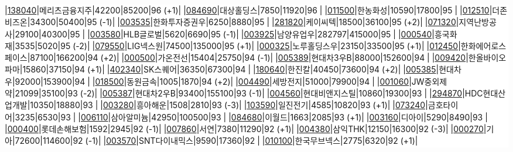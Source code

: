 |[138040](https://finance.daum.net/quotes/A138040)|메리츠금융지주|42200|85200|96 (+1)|
|[084690](https://finance.daum.net/quotes/A084690)|대상홀딩스|7850|11920|96 |
|[011500](https://finance.daum.net/quotes/A011500)|한농화성|10590|17800|95 |
|[012510](https://finance.daum.net/quotes/A012510)|더존비즈온|34300|50400|95 (-1)|
|[003535](https://finance.daum.net/quotes/A003535)|한화투자증권우|6250|8880|95 |
|[281820](https://finance.daum.net/quotes/A281820)|케이씨텍|18500|36100|95 (+2)|
|[071320](https://finance.daum.net/quotes/A071320)|지역난방공사|29100|40300|95 |
|[003580](https://finance.daum.net/quotes/A003580)|HLB글로벌|5620|6690|95 (-1)|
|[003925](https://finance.daum.net/quotes/A003925)|남양유업우|282797|415000|95 |
|[000540](https://finance.daum.net/quotes/A000540)|흥국화재|3535|5020|95 (-2)|
|[079550](https://finance.daum.net/quotes/A079550)|LIG넥스원|74500|135000|95 (+1)|
|[000325](https://finance.daum.net/quotes/A000325)|노루홀딩스우|23150|33500|95 (+1)|
|[012450](https://finance.daum.net/quotes/A012450)|한화에어로스페이스|87100|166200|94 (+2)|
|[000500](https://finance.daum.net/quotes/A000500)|가온전선|15404|25750|94 (-1)|
|[005389](https://finance.daum.net/quotes/A005389)|현대차3우B|88000|152600|94 |
|[009420](https://finance.daum.net/quotes/A009420)|한올바이오파마|15860|37150|94 (+1)|
|[402340](https://finance.daum.net/quotes/A402340)|SK스퀘어|36350|67300|94 |
|[180640](https://finance.daum.net/quotes/A180640)|한진칼|40450|73600|94 (+2)|
|[005385](https://finance.daum.net/quotes/A005385)|현대차우|92000|153900|94 |
|[018500](https://finance.daum.net/quotes/A018500)|동원금속|1005|1870|94 (+2)|
|[004490](https://finance.daum.net/quotes/A004490)|세방전지|51000|79900|94 |
|[001060](https://finance.daum.net/quotes/A001060)|JW중외제약|21099|35100|93 (-2)|
|[005387](https://finance.daum.net/quotes/A005387)|현대차2우B|93400|155100|93 (-1)|
|[004560](https://finance.daum.net/quotes/A004560)|현대비앤지스틸|10860|19300|93 |
|[294870](https://finance.daum.net/quotes/A294870)|HDC현대산업개발|10350|18880|93 |
|[003280](https://finance.daum.net/quotes/A003280)|흥아해운|1508|2810|93 (-3)|
|[103590](https://finance.daum.net/quotes/A103590)|일진전기|4585|10820|93 (+1)|
|[073240](https://finance.daum.net/quotes/A073240)|금호타이어|3235|6530|93 |
|[006110](https://finance.daum.net/quotes/A006110)|삼아알미늄|42950|100500|93 |
|[084680](https://finance.daum.net/quotes/A084680)|이월드|1663|2085|93 (+1)|
|[003160](https://finance.daum.net/quotes/A003160)|디아이|5290|8490|93 |
|[000400](https://finance.daum.net/quotes/A000400)|롯데손해보험|1592|2945|92 (-1)|
|[007860](https://finance.daum.net/quotes/A007860)|서연|7380|11290|92 (+1)|
|[004380](https://finance.daum.net/quotes/A004380)|삼익THK|12150|16300|92 (-3)|
|[000270](https://finance.daum.net/quotes/A000270)|기아|72600|114600|92 (-1)|
|[003570](https://finance.daum.net/quotes/A003570)|SNT다이내믹스|9590|17360|92 |
|[010100](https://finance.daum.net/quotes/A010100)|한국무브넥스|2775|6320|92 (+1)|